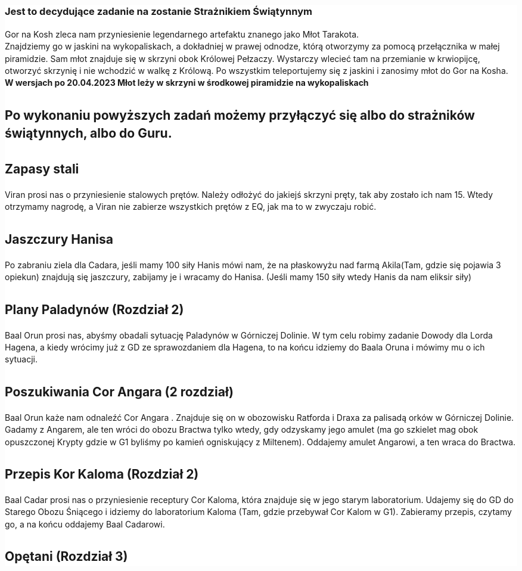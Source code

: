   
### Jest to decydujące zadanie na zostanie Strażnikiem Świątynnym

Gor na Kosh zleca nam przyniesienie legendarnego artefaktu znanego jako Młot Tarakota.  
Znajdziemy go w jaskini na wykopaliskach, a dokładniej w prawej odnodze, którą otworzymy za pomocą przełącznika w małej piramidzie. Sam młot znajduje się w skrzyni obok Królowej Pełzaczy. Wystarczy wlecieć tam na przemianie w krwiopijcę, otworzyć skrzynię i nie wchodzić w walkę z Królową. Po wszystkim teleportujemy się z jaskini i zanosimy młot do Gor na Kosha.  
**W wersjach po 20.04.2023 Młot leży w skrzyni w środkowej piramidzie na wykopaliskach**  
  
## Po wykonaniu powyższych zadań możemy przyłączyć się albo do strażników świątynnych, albo do Guru.

  
## Zapasy stali

  
Viran prosi nas o przyniesienie stalowych prętów. Należy odłożyć do jakiejś skrzyni pręty, tak aby zostało ich nam 15. Wtedy otrzymamy nagrodę, a Viran nie zabierze wszystkich prętów z EQ, jak ma to w zwyczaju robić.  
  
## Jaszczury Hanisa

  
Po zabraniu ziela dla Cadara, jeśli mamy 100 siły Hanis mówi nam, że na płaskowyżu nad farmą Akila(Tam, gdzie się pojawia 3 opiekun) znajdują się jaszczury, zabijamy je i wracamy do Hanisa. (Jeśli mamy 150 siły wtedy Hanis da nam eliksir siły)  
  
## Plany Paladynów (Rozdział 2)

  
Baal Orun prosi nas, abyśmy obadali sytuację Paladynów w Górniczej Dolinie. W tym celu robimy zadanie Dowody dla Lorda Hagena, a kiedy wrócimy już z GD ze sprawozdaniem dla Hagena, to na końcu idziemy do Baala Oruna i mówimy mu o ich sytuacji.  
  
## Poszukiwania Cor Angara (2 rozdział)

  
Baal Orun każe nam odnaleźć Cor Angara . Znajduje się on w obozowisku Ratforda i Draxa za palisadą orków w Górniczej Dolinie. Gadamy z Angarem, ale ten wróci do obozu Bractwa tylko wtedy, gdy odzyskamy jego amulet (ma go szkielet mag obok opuszczonej Krypty gdzie w G1 byliśmy po kamień ogniskujący z Miltenem). Oddajemy amulet Angarowi, a ten wraca do Bractwa.  
  
## Przepis Kor Kaloma (Rozdział 2)

  
Baal Cadar prosi nas o przyniesienie receptury Cor Kaloma, która znajduje się w jego starym laboratorium. Udajemy się do GD do Starego Obozu Śniącego i idziemy do laboratorium Kaloma (Tam, gdzie przebywał Cor Kalom w G1). Zabieramy przepis, czytamy go, a na końcu oddajemy Baal Cadarowi.  
  
## Opętani (Rozdział 3)
